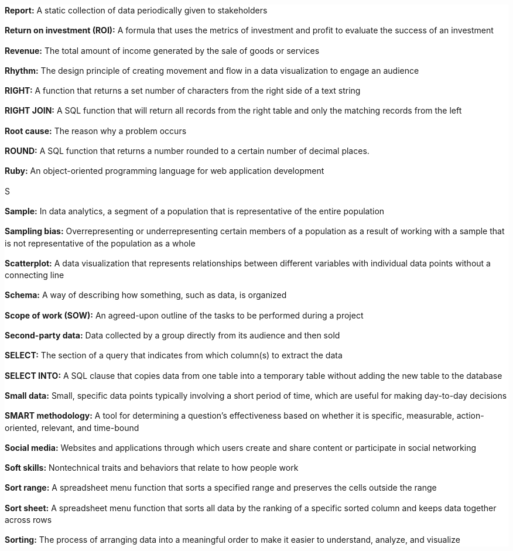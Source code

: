 **Report:** A static collection of data periodically given to stakeholders

**Return on investment (ROI):** A formula that uses the metrics of investment and profit to evaluate the success of an investment

**Revenue:** The total amount of income generated by the sale of goods or services

**Rhythm:** The design principle of creating movement and flow in a data visualization to engage an audience

**RIGHT:** A function that returns a set number of characters from the right side of a text string

**RIGHT JOIN:** A SQL function that will return all records from the right table and only the matching records from the left

**Root cause:** The reason why a problem occurs

**ROUND:** A SQL function that returns a number rounded to a certain number of decimal places.

**Ruby:** An object-oriented programming language for web application development

S

**Sample:** In data analytics, a segment of a population that is representative of the entire population

**Sampling bias:** Overrepresenting or underrepresenting certain members of a population as a result of working with a sample that is not representative of the population as a whole

**Scatterplot:** A data visualization that represents relationships between different variables with individual data points without a connecting line

**Schema:** A way of describing how something, such as data, is organized

**Scope of work (SOW):** An agreed-upon outline of the tasks to be performed during a project

**Second-party data:** Data collected by a group directly from its audience and then sold

**SELECT:** The section of a query that indicates from which column(s) to extract the data

**SELECT INTO:** A SQL clause that copies data from one table into a temporary table without adding the new table to the database

**Small data:** Small, specific data points typically involving a short period of time, which are useful for making day-to-day decisions

**SMART methodology:** A tool for determining a question’s effectiveness based on whether it is specific, measurable, action-oriented, relevant, and time-bound

**Social media:** Websites and applications through which users create and share content or participate in social networking

**Soft skills:** Nontechnical traits and behaviors that relate to how people work

**Sort range:** A spreadsheet menu function that sorts a specified range and preserves the cells outside the range

**Sort sheet:** A spreadsheet menu function that sorts all data by the ranking of a specific sorted column and keeps data together across rows

**Sorting:** The process of arranging data into a meaningful order to make it easier to understand, analyze, and visualize
